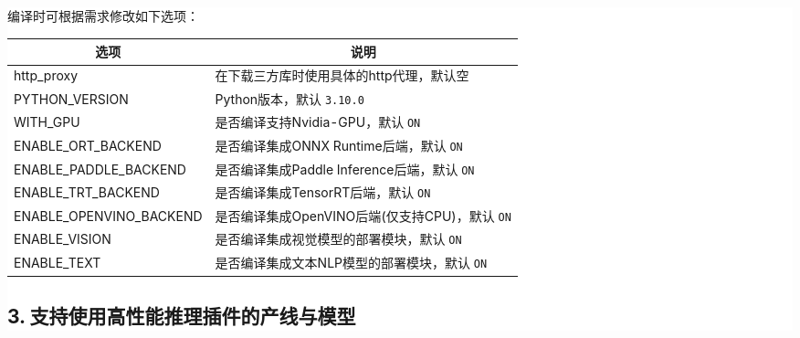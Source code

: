 编译时可根据需求修改如下选项：

<table>
    <thead>
        <tr>
            <th>选项</th>
            <th>说明</th>
        </tr>
    </thead>
    <tbody>
        <tr>
            <td>http_proxy</td>
            <td>在下载三方库时使用具体的http代理，默认空</td>
        </tr>
        <tr>
            <td>PYTHON_VERSION</td>
            <td>Python版本，默认 <code>3.10.0</code></td>
        </tr>
        <tr>
            <td>WITH_GPU</td>
            <td>是否编译支持Nvidia-GPU，默认 <code>ON</code></td>
        </tr>
        <tr>
            <td>ENABLE_ORT_BACKEND</td>
            <td>是否编译集成ONNX Runtime后端，默认 <code>ON</code></td>
        </tr>
        <tr>
            <td>ENABLE_PADDLE_BACKEND</td>
            <td>是否编译集成Paddle Inference后端，默认 <code>ON</code></td>
        </tr>
        <tr>
            <td>ENABLE_TRT_BACKEND</td>
            <td>是否编译集成TensorRT后端，默认 <code>ON</code></td>
        </tr>
        <tr>
            <td>ENABLE_OPENVINO_BACKEND</td>
            <td>是否编译集成OpenVINO后端(仅支持CPU)，默认 <code>ON</code></td>
        </tr>
        <tr>
            <td>ENABLE_VISION</td>
            <td>是否编译集成视觉模型的部署模块，默认 <code>ON</code></td>
        </tr>
        <tr>
            <td>ENABLE_TEXT</td>
            <td>是否编译集成文本NLP模型的部署模块，默认 <code>ON</code></td>
        </tr>
    </tbody>
</table>

## 3. 支持使用高性能推理插件的产线与模型
